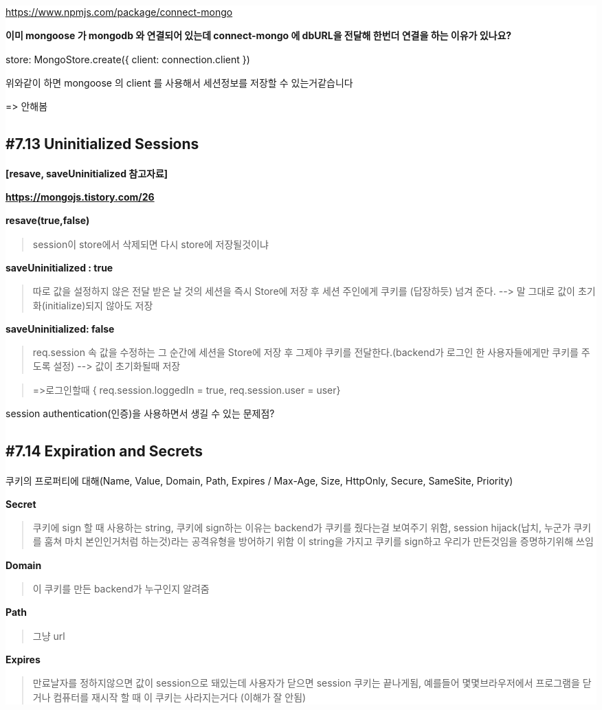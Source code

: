 https://www.npmjs.com/package/connect-mongo



**이미 mongoose 가 mongodb 와 연결되어 있는데 connect-mongo 에 dbURL을 전달해 한번더 연결을 하는 이유가 있나요?**

store: MongoStore.create({ client: connection.client })

위와같이 하면 mongoose 의 client 를 사용해서 세션정보를 저장할 수 있는거같습니다

=> 안해봄



## #7.13 Uninitialized Sessions

**[resave, saveUninitialized 참고자료]**

**https://mongojs.tistory.com/26**

**resave(true,false)** 

> session이 store에서 삭제되면 다시 store에 저장될것이냐 

**saveUninitialized : true** 

>  따로 값을 설정하지 않은 전달 받은 날 것의 세션을 즉시 Store에 저장 후 세션 주인에게 쿠키를 (답장하듯) 넘겨 준다.  --> 말 그대로 값이 초기화(initialize)되지 않아도 저장

**saveUninitialized: false** 

>   req.session 속 값을 수정하는 그 순간에 세션을 Store에 저장 후 그제야 쿠키를 전달한다.(backend가 로그인 한 사용자들에게만 쿠키를 주도록 설정) --> 값이 초기화될때 저장

> =>로그인할때 { req.session.loggedIn = true, req.session.user = user} 





session authentication(인증)을 사용하면서 생길 수 있는 문제점?

## #7.14 Expiration and Secrets

쿠키의 프로퍼티에 대해(Name, Value, Domain, Path, Expires / Max-Age, Size, HttpOnly, Secure, SameSite, Priority)

**Secret**

>  쿠키에 sign 할 때 사용하는 string, 쿠키에 sign하는 이유는 backend가 쿠키를 줬다는걸 보여주기 위함, session hijack(납치, 누군가 쿠키를 훔쳐 마치 본인인거처럼 하는것)라는 공격유형을 방어하기 위함 이 string을 가지고 쿠키를 sign하고 우리가 만든것임을 증명하기위해 쓰임

**Domain**

> 이 쿠키를 만든 backend가 누구인지 알려줌

**Path**

> 그냥 url

**Expires**

> 만료날자를 정하지않으면 값이 session으로 돼있는데 사용자가 닫으면 session 쿠키는 끝나게됨, 예를들어 몇몇브라우저에서 프로그램을 닫거나 컴퓨터를 재시작 할 때 이 쿠키는 사라지는거다 (이해가 잘 안됨)
